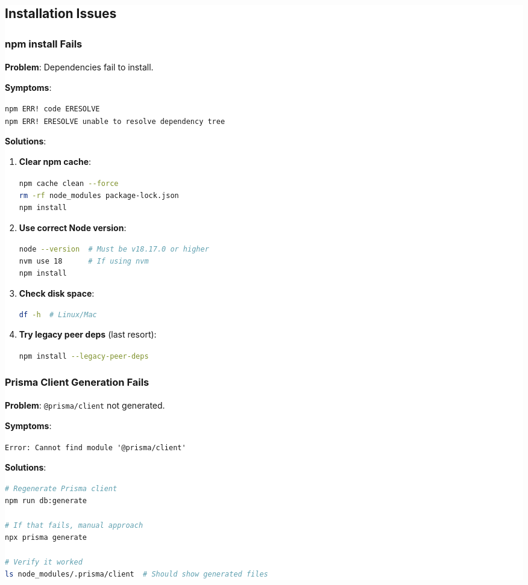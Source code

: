 ## Installation Issues

### npm install Fails

**Problem**: Dependencies fail to install.

**Symptoms**:
```
npm ERR! code ERESOLVE
npm ERR! ERESOLVE unable to resolve dependency tree
```

**Solutions**:

1. **Clear npm cache**:
   ```bash
   npm cache clean --force
   rm -rf node_modules package-lock.json
   npm install
   ```

2. **Use correct Node version**:
   ```bash
   node --version  # Must be v18.17.0 or higher
   nvm use 18      # If using nvm
   npm install
   ```

3. **Check disk space**:
   ```bash
   df -h  # Linux/Mac
   ```

4. **Try legacy peer deps** (last resort):
   ```bash
   npm install --legacy-peer-deps
   ```

### Prisma Client Generation Fails

**Problem**: `@prisma/client` not generated.

**Symptoms**:
```
Error: Cannot find module '@prisma/client'
```

**Solutions**:

```bash
# Regenerate Prisma client
npm run db:generate

# If that fails, manual approach
npx prisma generate

# Verify it worked
ls node_modules/.prisma/client  # Should show generated files
```
